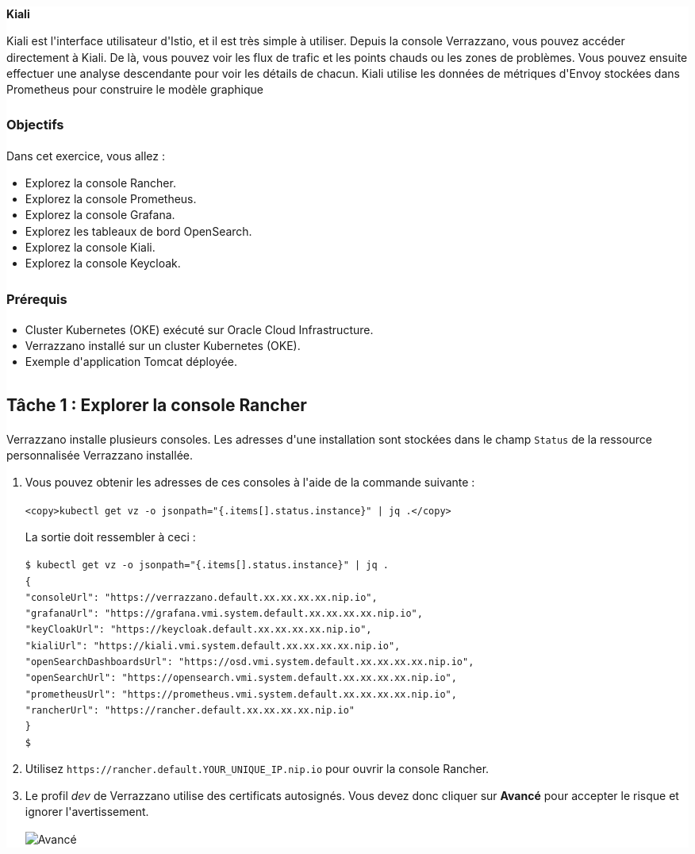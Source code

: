 **Kiali**

Kiali est l'interface utilisateur d'Istio, et il est très simple à utiliser. Depuis la console Verrazzano, vous pouvez accéder directement à Kiali. De là, vous pouvez voir les flux de trafic et les points chauds ou les zones de problèmes. Vous pouvez ensuite effectuer une analyse descendante pour voir les détails de chacun. Kiali utilise les données de métriques d'Envoy stockées dans Prometheus pour construire le modèle graphique

### Objectifs

Dans cet exercice, vous allez :

*   Explorez la console Rancher.
*   Explorez la console Prometheus.
*   Explorez la console Grafana.
*   Explorez les tableaux de bord OpenSearch.
*   Explorez la console Kiali.
*   Explorez la console Keycloak.

### Prérequis

*   Cluster Kubernetes (OKE) exécuté sur Oracle Cloud Infrastructure.
*   Verrazzano installé sur un cluster Kubernetes (OKE).
*   Exemple d'application Tomcat déployée.

## Tâche 1 : Explorer la console Rancher

Verrazzano installe plusieurs consoles. Les adresses d'une installation sont stockées dans le champ `Status` de la ressource personnalisée Verrazzano installée.

1.  Vous pouvez obtenir les adresses de ces consoles à l'aide de la commande suivante :
    
        <copy>kubectl get vz -o jsonpath="{.items[].status.instance}" | jq .</copy>
        
    
    La sortie doit ressembler à ceci :
    
        $ kubectl get vz -o jsonpath="{.items[].status.instance}" | jq .
        {
        "consoleUrl": "https://verrazzano.default.xx.xx.xx.xx.nip.io",
        "grafanaUrl": "https://grafana.vmi.system.default.xx.xx.xx.xx.nip.io",
        "keyCloakUrl": "https://keycloak.default.xx.xx.xx.xx.nip.io",
        "kialiUrl": "https://kiali.vmi.system.default.xx.xx.xx.xx.nip.io",
        "openSearchDashboardsUrl": "https://osd.vmi.system.default.xx.xx.xx.xx.nip.io",
        "openSearchUrl": "https://opensearch.vmi.system.default.xx.xx.xx.xx.nip.io",
        "prometheusUrl": "https://prometheus.vmi.system.default.xx.xx.xx.xx.nip.io",
        "rancherUrl": "https://rancher.default.xx.xx.xx.xx.nip.io"
        }
        $
        
2.  Utilisez `https://rancher.default.YOUR_UNIQUE_IP.nip.io` pour ouvrir la console Rancher.
    
3.  Le profil _dev_ de Verrazzano utilise des certificats autosignés. Vous devez donc cliquer sur **Avancé** pour accepter le risque et ignorer l'avertissement.
    
    ![Avancé](images/rancher-advanced.png)
    